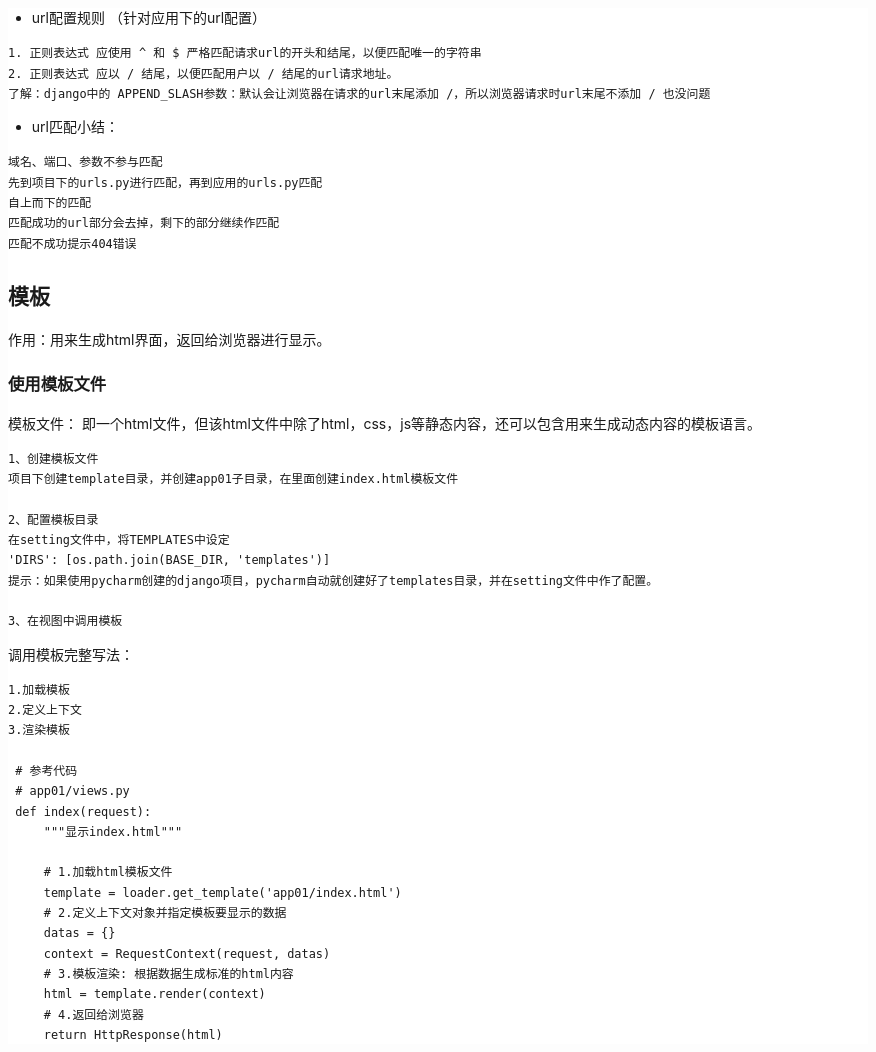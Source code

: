 
- url配置规则 （针对应用下的url配置）

```
1. 正则表达式 应使用 ^ 和 $ 严格匹配请求url的开头和结尾，以便匹配唯一的字符串
2. 正则表达式 应以 / 结尾，以便匹配用户以 / 结尾的url请求地址。
了解：django中的 APPEND_SLASH参数：默认会让浏览器在请求的url末尾添加 /，所以浏览器请求时url末尾不添加 / 也没问题
```


- url匹配小结：

```
域名、端口、参数不参与匹配
先到项目下的urls.py进行匹配，再到应用的urls.py匹配
自上而下的匹配
匹配成功的url部分会去掉，剩下的部分继续作匹配
匹配不成功提示404错误
```

## 模板

作用：用来生成html界面，返回给浏览器进行显示。

### 使用模板文件

模板文件： 即一个html文件，但该html文件中除了html，css，js等静态内容，还可以包含用来生成动态内容的模板语言。

```
1、创建模板文件
项目下创建template目录，并创建app01子目录，在里面创建index.html模板文件

2、配置模板目录
在setting文件中，将TEMPLATES中设定
'DIRS': [os.path.join(BASE_DIR, 'templates')]
提示：如果使用pycharm创建的django项目，pycharm自动就创建好了templates目录，并在setting文件中作了配置。

3、在视图中调用模板
```

调用模板完整写法：

```
1.加载模板
2.定义上下文
3.渲染模板

 # 参考代码
 # app01/views.py
 def index(request):
     """显示index.html"""

     # 1.加载html模板文件
     template = loader.get_template('app01/index.html')
     # 2.定义上下文对象并指定模板要显示的数据
	 datas = {}
     context = RequestContext(request, datas)
     # 3.模板渲染: 根据数据生成标准的html内容
     html = template.render(context)
     # 4.返回给浏览器
     return HttpResponse(html)
```
